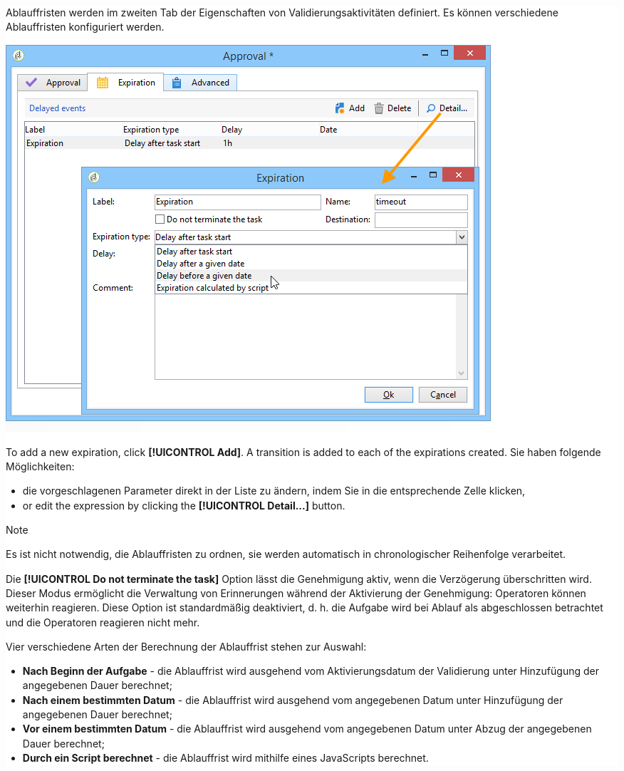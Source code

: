 Ablauffristen werden im zweiten Tab der Eigenschaften von Validierungsaktivitäten definiert. Es können verschiedene Ablauffristen konfiguriert werden.

![](assets/expiration.png)

To add a new expiration, click **[!UICONTROL Add]**. A transition is added to each of the expirations created. Sie haben folgende Möglichkeiten:

* die vorgeschlagenen Parameter direkt in der Liste zu ändern, indem Sie in die entsprechende Zelle klicken,
* or edit the expression by clicking the **[!UICONTROL Detail...]** button.

>[!NOTE]
>
>Es ist nicht notwendig, die Ablauffristen zu ordnen, sie werden automatisch in chronologischer Reihenfolge verarbeitet.

Die **[!UICONTROL Do not terminate the task]** Option lässt die Genehmigung aktiv, wenn die Verzögerung überschritten wird. Dieser Modus ermöglicht die Verwaltung von Erinnerungen während der Aktivierung der Genehmigung: Operatoren können weiterhin reagieren. Diese Option ist standardmäßig deaktiviert, d. h. die Aufgabe wird bei Ablauf als abgeschlossen betrachtet und die Operatoren reagieren nicht mehr.

Vier verschiedene Arten der Berechnung der Ablauffrist stehen zur Auswahl:

* **Nach Beginn der Aufgabe** - die Ablauffrist wird ausgehend vom Aktivierungsdatum der Validierung unter Hinzufügung der angegebenen Dauer berechnet;
* **Nach einem bestimmten Datum** - die Ablauffrist wird ausgehend vom angegebenen Datum unter Hinzufügung der angegebenen Dauer berechnet;
* **Vor einem bestimmten Datum** - die Ablauffrist wird ausgehend vom angegebenen Datum unter Abzug der angegebenen Dauer berechnet;
* **Durch ein Script berechnet** - die Ablauffrist wird mithilfe eines JavaScripts berechnet.
